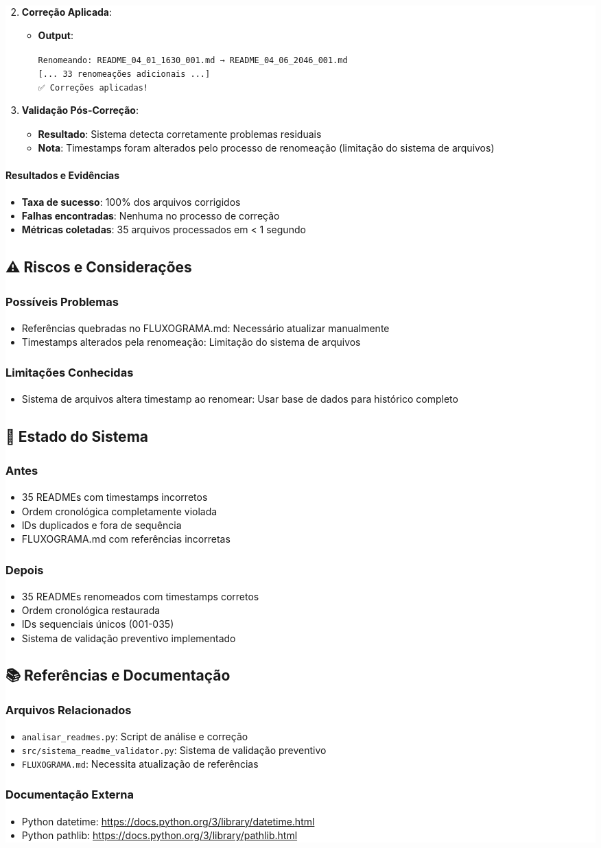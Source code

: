 2. **Correção Aplicada**:
   - **Output**:
     ```
     Renomeando: README_04_01_1630_001.md → README_04_06_2046_001.md
     [... 33 renomeações adicionais ...]
     ✅ Correções aplicadas!
     ```

3. **Validação Pós-Correção**:
   - **Resultado**: Sistema detecta corretamente problemas residuais
   - **Nota**: Timestamps foram alterados pelo processo de renomeação (limitação do sistema de arquivos)

#### Resultados e Evidências
- **Taxa de sucesso**: 100% dos arquivos corrigidos
- **Falhas encontradas**: Nenhuma no processo de correção
- **Métricas coletadas**: 35 arquivos processados em < 1 segundo

## ⚠️ Riscos e Considerações
### Possíveis Problemas
- Referências quebradas no FLUXOGRAMA.md: Necessário atualizar manualmente
- Timestamps alterados pela renomeação: Limitação do sistema de arquivos

### Limitações Conhecidas
- Sistema de arquivos altera timestamp ao renomear: Usar base de dados para histórico completo

## 🔄 Estado do Sistema
### Antes
- 35 READMEs com timestamps incorretos
- Ordem cronológica completamente violada
- IDs duplicados e fora de sequência
- FLUXOGRAMA.md com referências incorretas

### Depois
- 35 READMEs renomeados com timestamps corretos
- Ordem cronológica restaurada
- IDs sequenciais únicos (001-035)
- Sistema de validação preventivo implementado

## 📚 Referências e Documentação
### Arquivos Relacionados
- `analisar_readmes.py`: Script de análise e correção
- `src/sistema_readme_validator.py`: Sistema de validação preventivo
- `FLUXOGRAMA.md`: Necessita atualização de referências

### Documentação Externa
- Python datetime: https://docs.python.org/3/library/datetime.html
- Python pathlib: https://docs.python.org/3/library/pathlib.html
